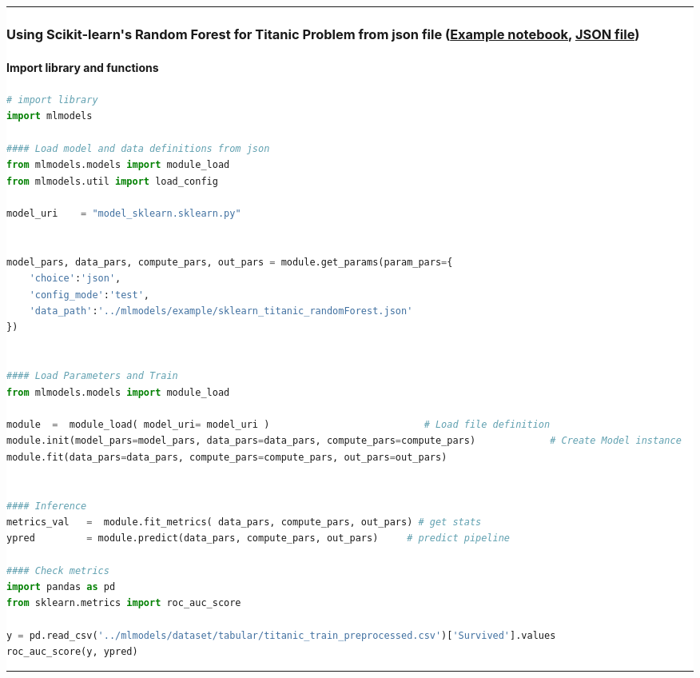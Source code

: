 ```python

```

---

### Using Scikit-learn's Random Forest for Titanic Problem from json file ([Example notebook](mlmodels/example/sklearn_titanic_randomForest.ipynb), [JSON file](mlmodels/example/sklearn_titanic_randomForest.json))

#### Import library and functions
```python
# import library
import mlmodels

#### Load model and data definitions from json
from mlmodels.models import module_load
from mlmodels.util import load_config

model_uri    = "model_sklearn.sklearn.py"


model_pars, data_pars, compute_pars, out_pars = module.get_params(param_pars={
    'choice':'json',
    'config_mode':'test',
    'data_path':'../mlmodels/example/sklearn_titanic_randomForest.json'
})


#### Load Parameters and Train
from mlmodels.models import module_load

module  =  module_load( model_uri= model_uri )                           # Load file definition
module.init(model_pars=model_pars, data_pars=data_pars, compute_pars=compute_pars)             # Create Model instance
module.fit(data_pars=data_pars, compute_pars=compute_pars, out_pars=out_pars)


#### Inference
metrics_val   =  module.fit_metrics( data_pars, compute_pars, out_pars) # get stats
ypred         = module.predict(data_pars, compute_pars, out_pars)     # predict pipeline

#### Check metrics
import pandas as pd
from sklearn.metrics import roc_auc_score

y = pd.read_csv('../mlmodels/dataset/tabular/titanic_train_preprocessed.csv')['Survived'].values
roc_auc_score(y, ypred)

```

---
